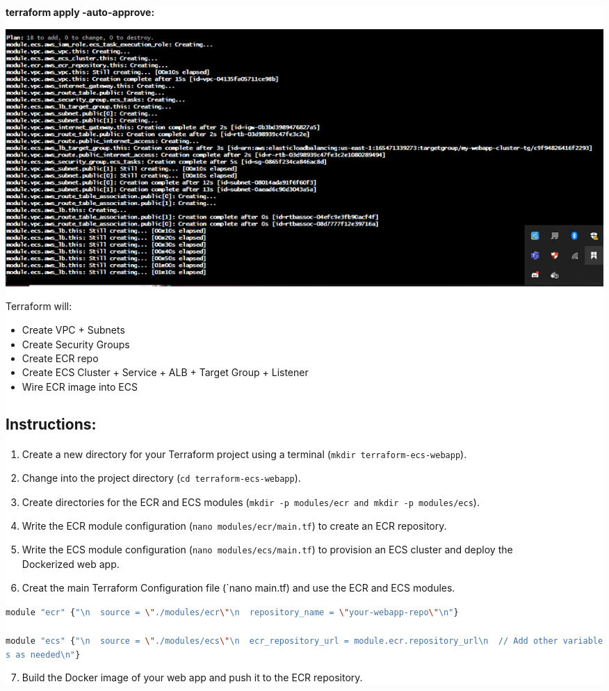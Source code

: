 **terraform apply -auto-approve:**

![](21.%20terraform%20apply.png)

Terraform will:
- Create VPC + Subnets
- Create Security Groups
- Create ECR repo
- Create ECS Cluster + Service + ALB + Target Group + Listener
- Wire ECR image into ECS


## Instructions:

1. Create a new directory for your Terraform project using a terminal (`mkdir terraform-ecs-webapp`).

2. Change into the project directory (`cd terraform-ecs-webapp`).

3. Create directories for the ECR and ECS modules (`mkdir -p modules/ecr and mkdir -p modules/ecs`).

4. Write the ECR module configuration (`nano modules/ecr/main.tf`) to create an ECR repository.

5. Write the ECS module configuration (`nano modules/ecs/main.tf`) to provision an ECS cluster and deploy the Dockerized web app.

6. Creat the main Terraform Configuration file (`nano main.tf) and use the ECR and ECS modules. 

```bash
module "ecr" {"\n  source = \"./modules/ecr\"\n  repository_name = \"your-webapp-repo\"\n"}

module "ecs" {"\n  source = \"./modules/ecs\"\n  ecr_repository_url = module.ecr.repository_url\n  // Add other variables as needed\n"}
```

7. Build the Docker image of your web app and push it to the ECR repository.
